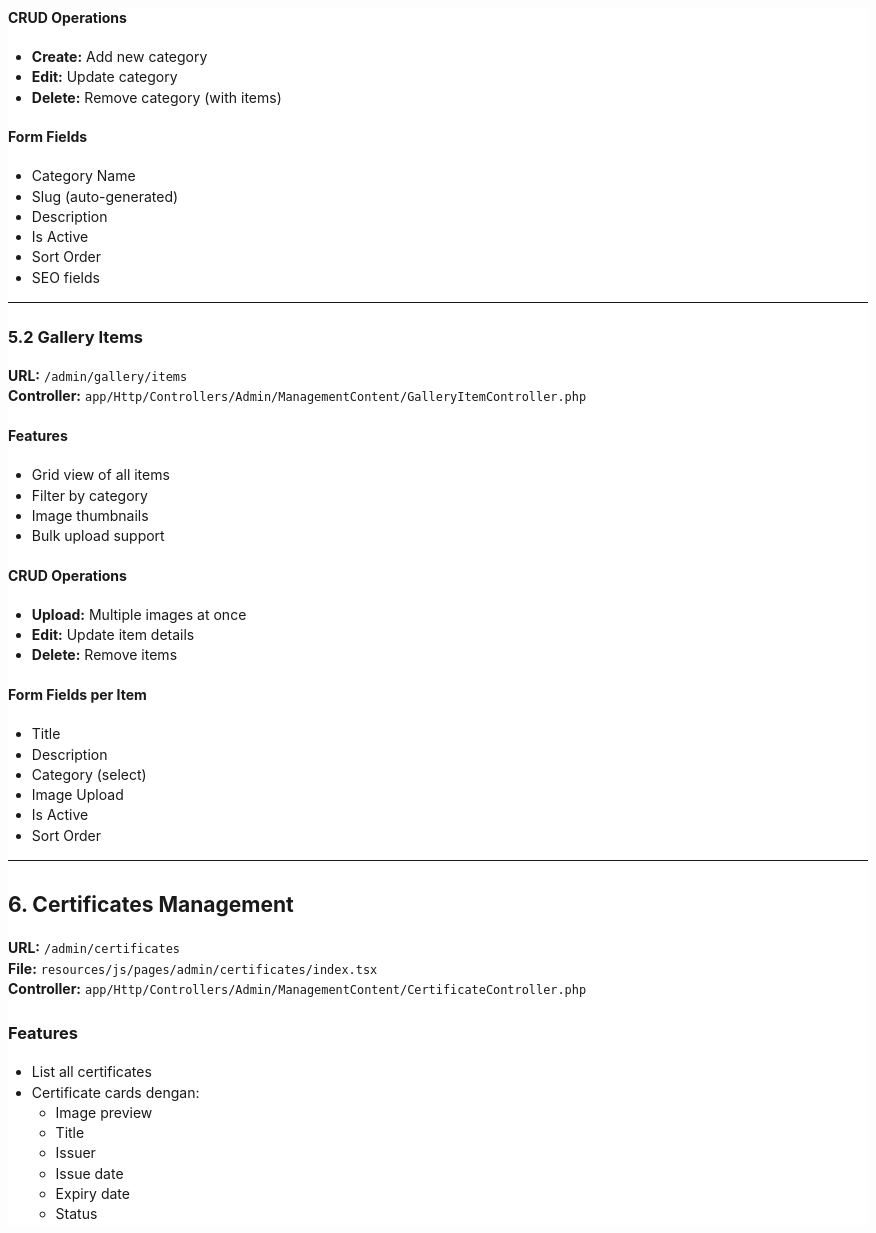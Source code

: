 #### CRUD Operations
- **Create:** Add new category
- **Edit:** Update category
- **Delete:** Remove category (with items)

#### Form Fields
- Category Name
- Slug (auto-generated)
- Description
- Is Active
- Sort Order
- SEO fields

---

### 5.2 Gallery Items

**URL:** `/admin/gallery/items`  
**Controller:** `app/Http/Controllers/Admin/ManagementContent/GalleryItemController.php`

#### Features
- Grid view of all items
- Filter by category
- Image thumbnails
- Bulk upload support

#### CRUD Operations
- **Upload:** Multiple images at once
- **Edit:** Update item details
- **Delete:** Remove items

#### Form Fields per Item
- Title
- Description
- Category (select)
- Image Upload
- Is Active
- Sort Order

---

## 6. Certificates Management

**URL:** `/admin/certificates`  
**File:** `resources/js/pages/admin/certificates/index.tsx`  
**Controller:** `app/Http/Controllers/Admin/ManagementContent/CertificateController.php`

### Features
- List all certificates
- Certificate cards dengan:
  - Image preview
  - Title
  - Issuer
  - Issue date
  - Expiry date
  - Status
